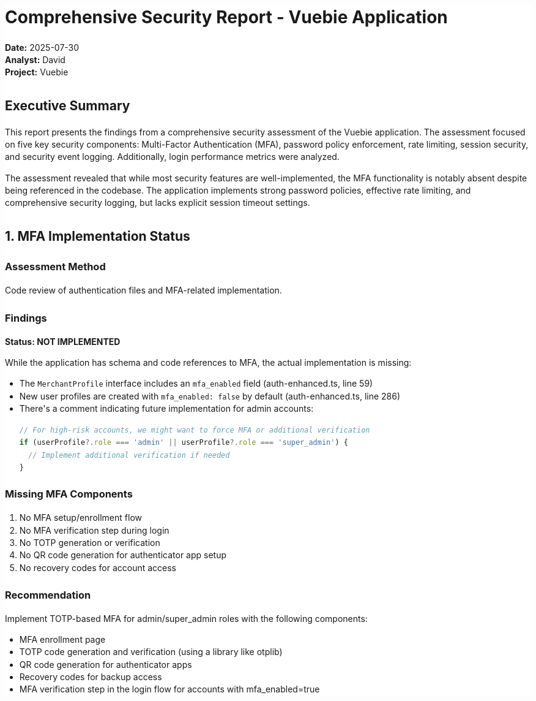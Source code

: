 # Comprehensive Security Report - Vuebie Application
**Date:** 2025-07-30  
**Analyst:** David  
**Project:** Vuebie  

## Executive Summary

This report presents the findings from a comprehensive security assessment of the Vuebie application. The assessment focused on five key security components: Multi-Factor Authentication (MFA), password policy enforcement, rate limiting, session security, and security event logging. Additionally, login performance metrics were analyzed.

The assessment revealed that while most security features are well-implemented, the MFA functionality is notably absent despite being referenced in the codebase. The application implements strong password policies, effective rate limiting, and comprehensive security logging, but lacks explicit session timeout settings.

## 1. MFA Implementation Status

### Assessment Method
Code review of authentication files and MFA-related implementation.

### Findings
**Status: NOT IMPLEMENTED**

While the application has schema and code references to MFA, the actual implementation is missing:

- The `MerchantProfile` interface includes an `mfa_enabled` field (auth-enhanced.ts, line 59)
- New user profiles are created with `mfa_enabled: false` by default (auth-enhanced.ts, line 286)
- There's a comment indicating future implementation for admin accounts:
  ```javascript
  // For high-risk accounts, we might want to force MFA or additional verification
  if (userProfile?.role === 'admin' || userProfile?.role === 'super_admin') {
    // Implement additional verification if needed
  }
  ```

### Missing MFA Components
1. No MFA setup/enrollment flow
2. No MFA verification step during login
3. No TOTP generation or verification
4. No QR code generation for authenticator app setup
5. No recovery codes for account access

### Recommendation
Implement TOTP-based MFA for admin/super_admin roles with the following components:
- MFA enrollment page
- TOTP code generation and verification (using a library like otplib)
- QR code generation for authenticator apps
- Recovery codes for backup access
- MFA verification step in the login flow for accounts with mfa_enabled=true
